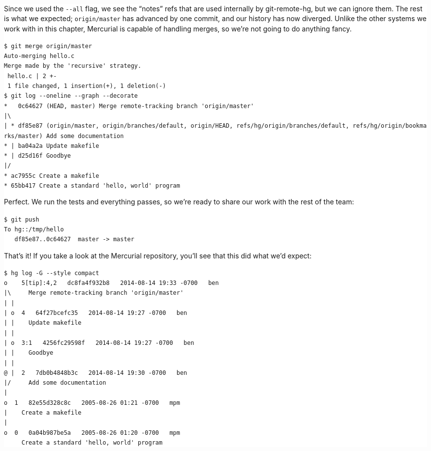 Since we used the `--all` flag, we see the “notes” refs that are used internally by git-remote-hg, but we can ignore them. The rest is what we expected; `origin/master` has advanced by one commit, and our history has now diverged. Unlike the other systems we work with in this chapter, Mercurial is capable of handling merges, so we’re not going to do anything fancy.

    $ git merge origin/master
    Auto-merging hello.c
    Merge made by the 'recursive' strategy.
     hello.c | 2 +-
     1 file changed, 1 insertion(+), 1 deletion(-)
    $ git log --oneline --graph --decorate
    *   0c64627 (HEAD, master) Merge remote-tracking branch 'origin/master'
    |\
    | * df85e87 (origin/master, origin/branches/default, origin/HEAD, refs/hg/origin/branches/default, refs/hg/origin/bookmarks/master) Add some documentation
    * | ba04a2a Update makefile
    * | d25d16f Goodbye
    |/
    * ac7955c Create a makefile
    * 65bb417 Create a standard 'hello, world' program

Perfect. We run the tests and everything passes, so we’re ready to share our work with the rest of the team:

    $ git push
    To hg::/tmp/hello
       df85e87..0c64627  master -> master

That’s it! If you take a look at the Mercurial repository, you’ll see that this did what we’d expect:

    $ hg log -G --style compact
    o    5[tip]:4,2   dc8fa4f932b8   2014-08-14 19:33 -0700   ben
    |\     Merge remote-tracking branch 'origin/master'
    | |
    | o  4   64f27bcefc35   2014-08-14 19:27 -0700   ben
    | |    Update makefile
    | |
    | o  3:1   4256fc29598f   2014-08-14 19:27 -0700   ben
    | |    Goodbye
    | |
    @ |  2   7db0b4848b3c   2014-08-14 19:30 -0700   ben
    |/     Add some documentation
    |
    o  1   82e55d328c8c   2005-08-26 01:21 -0700   mpm
    |    Create a makefile
    |
    o  0   0a04b987be5a   2005-08-26 01:20 -0700   mpm
         Create a standard 'hello, world' program
